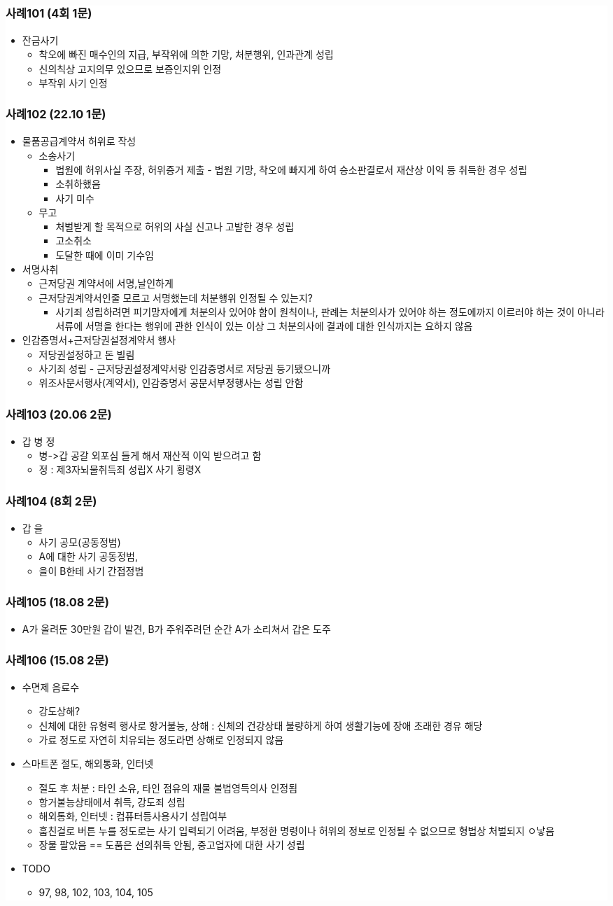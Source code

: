 
### 사례101 (4회 1문)
* 잔금사기
  * 착오에 빠진 매수인의 지급, 부작위에 의한 기망, 처분행위, 인과관계 성립
  * 신의칙상 고지의무 있으므로 보증인지위 인정
  * 부작위 사기 인정


### 사례102 (22.10 1문)
* 물품공급계약서 허위로 작성
  * 소송사기
    * 법원에 허위사실 주장, 허위증거 제출 - 법원 기망, 착오에 빠지게 하여 승소판결로서 재산상 이익 등 취득한 경우 성립
    * 소취하했음
    * 사기 미수
  * 무고
    * 처벌받게 할 목적으로 허위의 사실 신고나 고발한 경우 성립
    * 고소취소
    * 도달한 때에 이미 기수임
* 서명사취
  * 근저당권 계약서에 서명,날인하게
  * 근저당권계약서인줄 모르고 서명했는데 처분행위 인정될 수 있는지?
    * 사기죄 성립하려면 피기망자에게 처분의사 있어야 함이 원칙이나, 판례는 처분의사가 있어야 하는 정도에까지 이르러야 하는 것이 아니라 서류에 서명을 한다는 행위에 관한 인식이 있는 이상 그 처분의사에 결과에 대한 인식까지는 요하지 않음
* 인감증명서+근저당권설정계약서 행사
  * 저당권설정하고 돈 빌림
  * 사기죄 성립 - 근저당권설정계약서랑 인감증명서로 저당권 등기됐으니까
  * 위조사문서행사(계약서), 인감증명서 공문서부정행사는 성립 안함 


### 사례103 (20.06 2문)
* 갑 병 정
  * 병->갑 공갈 외포심 들게 해서 재산적 이익 받으려고 함
  * 정 : 제3자뇌물취득죄 성립X 사기 횡령X


### 사례104 (8회 2문)
* 갑 을
  * 사기 공모(공동정범)
  * A에 대한 사기 공동정범,
  * 을이 B한테 사기 간접정범


### 사례105 (18.08 2문)
* A가 올려둔 30만원 갑이 발견, B가 주워주려던 순간 A가 소리쳐서 갑은 도주



### 사례106 (15.08 2문)
* 수면제 음료수
  * 강도상해?
  * 신체에 대한 유형력 행사로 항거불능, 상해 : 신체의 건강상태 불량하게 하여 생활기능에 장애 초래한 경유 해당
  * 가료 정도로 자연히 치유되는 정도라면 상해로 인정되지 않음
* 스마트폰 절도, 해외통화, 인터넷
  * 절도 후 처분 : 타인 소유, 타인 점유의 재물 불법영득의사 인정됨
  * 항거불능상태에서 취득, 강도죄 성립
  * 해외통화, 인터넷 : 컴퓨터등사용사기 성립여부
  * 훔친걸로 버튼 누를 정도로는 사기 입력되기 어려움, 부정한 명령이나 허위의 정보로 인정될 수 없으므로 형법상 처벌되지 ㅇ낳음
  * 장물 팔았음 == 도품은 선의취득 안됨, 중고업자에 대한 사기 성립


* TODO
  * 97, 98, 102, 103, 104, 105